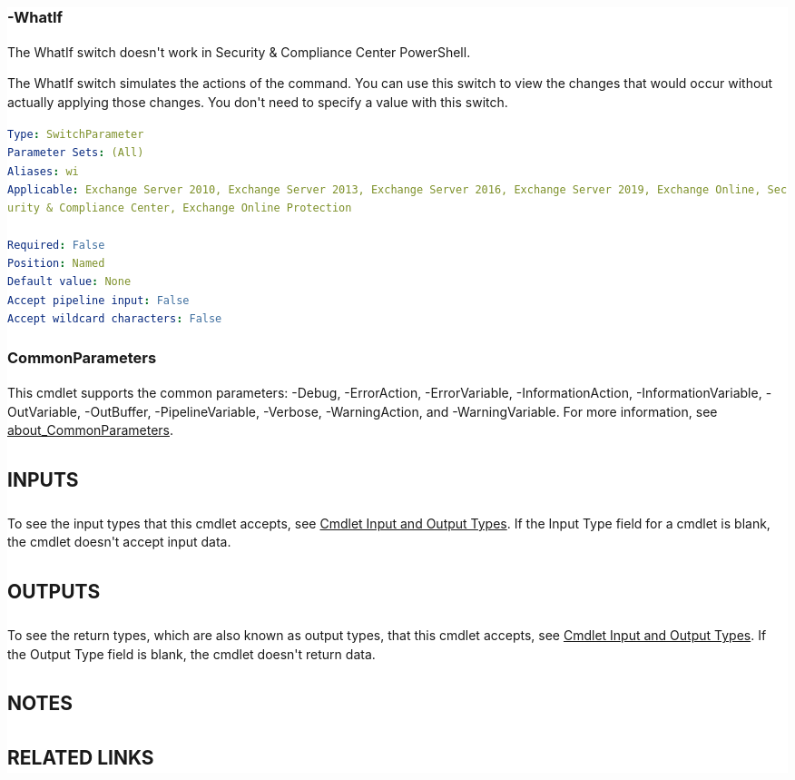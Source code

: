 ### -WhatIf
The WhatIf switch doesn't work in Security & Compliance Center PowerShell.

The WhatIf switch simulates the actions of the command. You can use this switch to view the changes that would occur without actually applying those changes. You don't need to specify a value with this switch.

```yaml
Type: SwitchParameter
Parameter Sets: (All)
Aliases: wi
Applicable: Exchange Server 2010, Exchange Server 2013, Exchange Server 2016, Exchange Server 2019, Exchange Online, Security & Compliance Center, Exchange Online Protection

Required: False
Position: Named
Default value: None
Accept pipeline input: False
Accept wildcard characters: False
```

### CommonParameters
This cmdlet supports the common parameters: -Debug, -ErrorAction, -ErrorVariable, -InformationAction, -InformationVariable, -OutVariable, -OutBuffer, -PipelineVariable, -Verbose, -WarningAction, and -WarningVariable. For more information, see [about_CommonParameters](https://go.microsoft.com/fwlink/p/?LinkID=113216).

## INPUTS

###  
To see the input types that this cmdlet accepts, see [Cmdlet Input and Output Types](https://go.microsoft.com/fwlink/p/?LinkId=616387). If the Input Type field for a cmdlet is blank, the cmdlet doesn't accept input data.

## OUTPUTS

###  
To see the return types, which are also known as output types, that this cmdlet accepts, see [Cmdlet Input and Output Types](https://go.microsoft.com/fwlink/p/?LinkId=616387). If the Output Type field is blank, the cmdlet doesn't return data.

## NOTES

## RELATED LINKS
